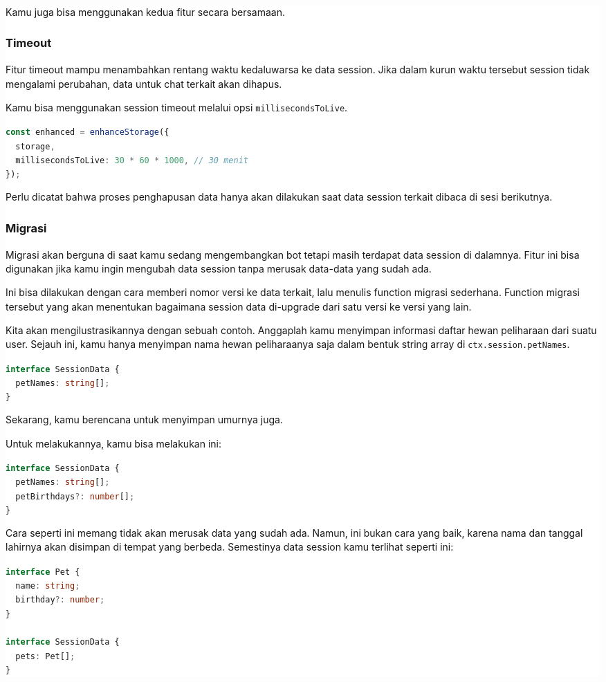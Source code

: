Kamu juga bisa menggunakan kedua fitur secara bersamaan.

### Timeout

Fitur timeout mampu menambahkan rentang waktu kedaluwarsa ke data session. Jika
dalam kurun waktu tersebut session tidak mengalami perubahan, data untuk chat
terkait akan dihapus.

Kamu bisa menggunakan session timeout melalui opsi `millisecondsToLive`.

```ts
const enhanced = enhanceStorage({
  storage,
  millisecondsToLive: 30 * 60 * 1000, // 30 menit
});
```

Perlu dicatat bahwa proses penghapusan data hanya akan dilakukan saat data
session terkait dibaca di sesi berikutnya.

### Migrasi

Migrasi akan berguna di saat kamu sedang mengembangkan bot tetapi masih terdapat
data session di dalamnya. Fitur ini bisa digunakan jika kamu ingin mengubah data
session tanpa merusak data-data yang sudah ada.

Ini bisa dilakukan dengan cara memberi nomor versi ke data terkait, lalu menulis
function migrasi sederhana. Function migrasi tersebut yang akan menentukan
bagaimana session data di-upgrade dari satu versi ke versi yang lain.

Kita akan mengilustrasikannya dengan sebuah contoh. Anggaplah kamu menyimpan
informasi daftar hewan peliharaan dari suatu user. Sejauh ini, kamu hanya
menyimpan nama hewan peliharaanya saja dalam bentuk string array di
`ctx.session.petNames`.

```ts
interface SessionData {
  petNames: string[];
}
```

Sekarang, kamu berencana untuk menyimpan umurnya juga.

Untuk melakukannya, kamu bisa melakukan ini:

```ts
interface SessionData {
  petNames: string[];
  petBirthdays?: number[];
}
```

Cara seperti ini memang tidak akan merusak data yang sudah ada. Namun, ini bukan
cara yang baik, karena nama dan tanggal lahirnya akan disimpan di tempat yang
berbeda. Semestinya data session kamu terlihat seperti ini:

```ts
interface Pet {
  name: string;
  birthday?: number;
}

interface SessionData {
  pets: Pet[];
}
```
